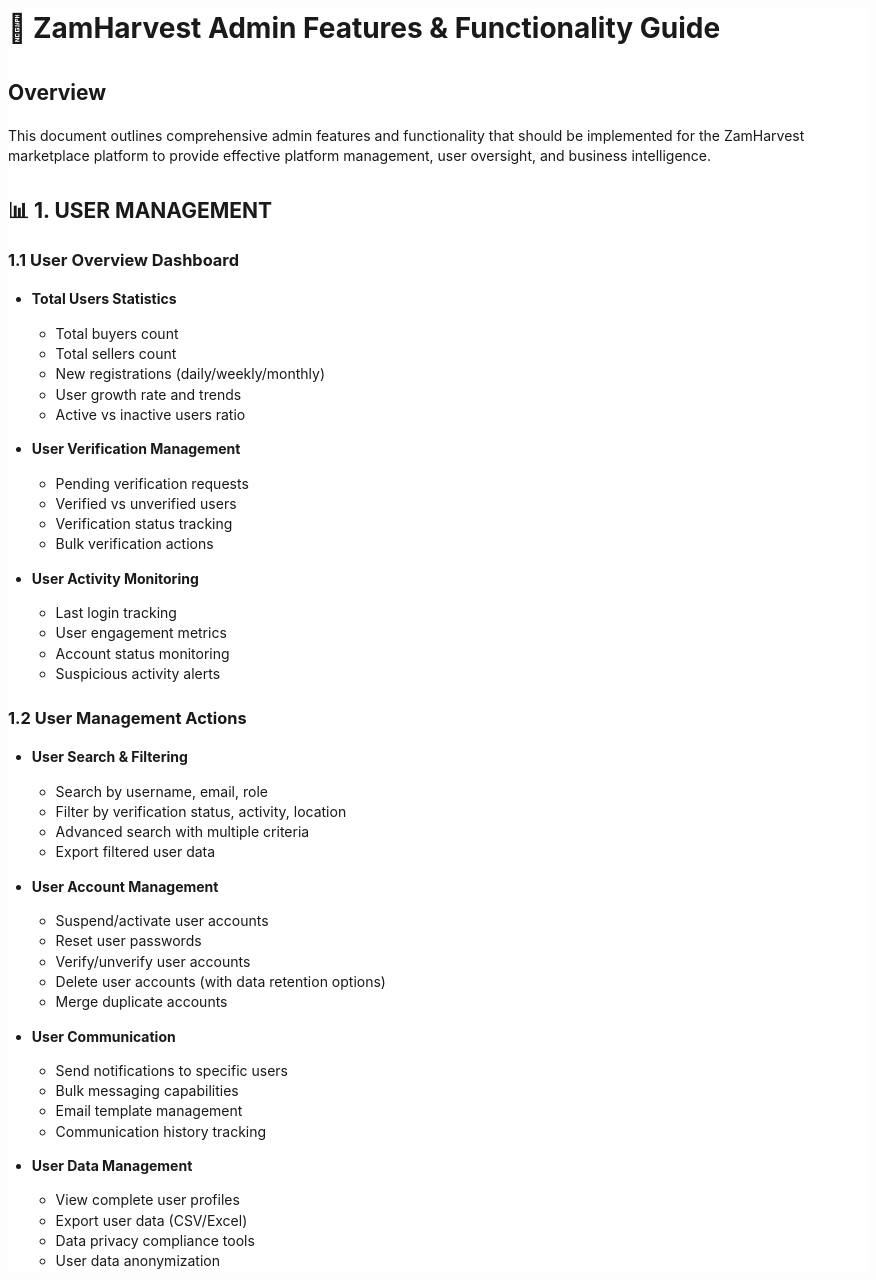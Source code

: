 # 🎯 ZamHarvest Admin Features & Functionality Guide

## Overview
This document outlines comprehensive admin features and functionality that should be implemented for the ZamHarvest marketplace platform to provide effective platform management, user oversight, and business intelligence.

## 📊 **1. USER MANAGEMENT**

### **1.1 User Overview Dashboard**
- **Total Users Statistics**
  - Total buyers count
  - Total sellers count
  - New registrations (daily/weekly/monthly)
  - User growth rate and trends
  - Active vs inactive users ratio

- **User Verification Management**
  - Pending verification requests
  - Verified vs unverified users
  - Verification status tracking
  - Bulk verification actions

- **User Activity Monitoring**
  - Last login tracking
  - User engagement metrics
  - Account status monitoring
  - Suspicious activity alerts

### **1.2 User Management Actions**
- **User Search & Filtering**
  - Search by username, email, role
  - Filter by verification status, activity, location
  - Advanced search with multiple criteria
  - Export filtered user data

- **User Account Management**
  - Suspend/activate user accounts
  - Reset user passwords
  - Verify/unverify user accounts
  - Delete user accounts (with data retention options)
  - Merge duplicate accounts

- **User Communication**
  - Send notifications to specific users
  - Bulk messaging capabilities
  - Email template management
  - Communication history tracking

- **User Data Management**
  - View complete user profiles
  - Export user data (CSV/Excel)
  - Data privacy compliance tools
  - User data anonymization
